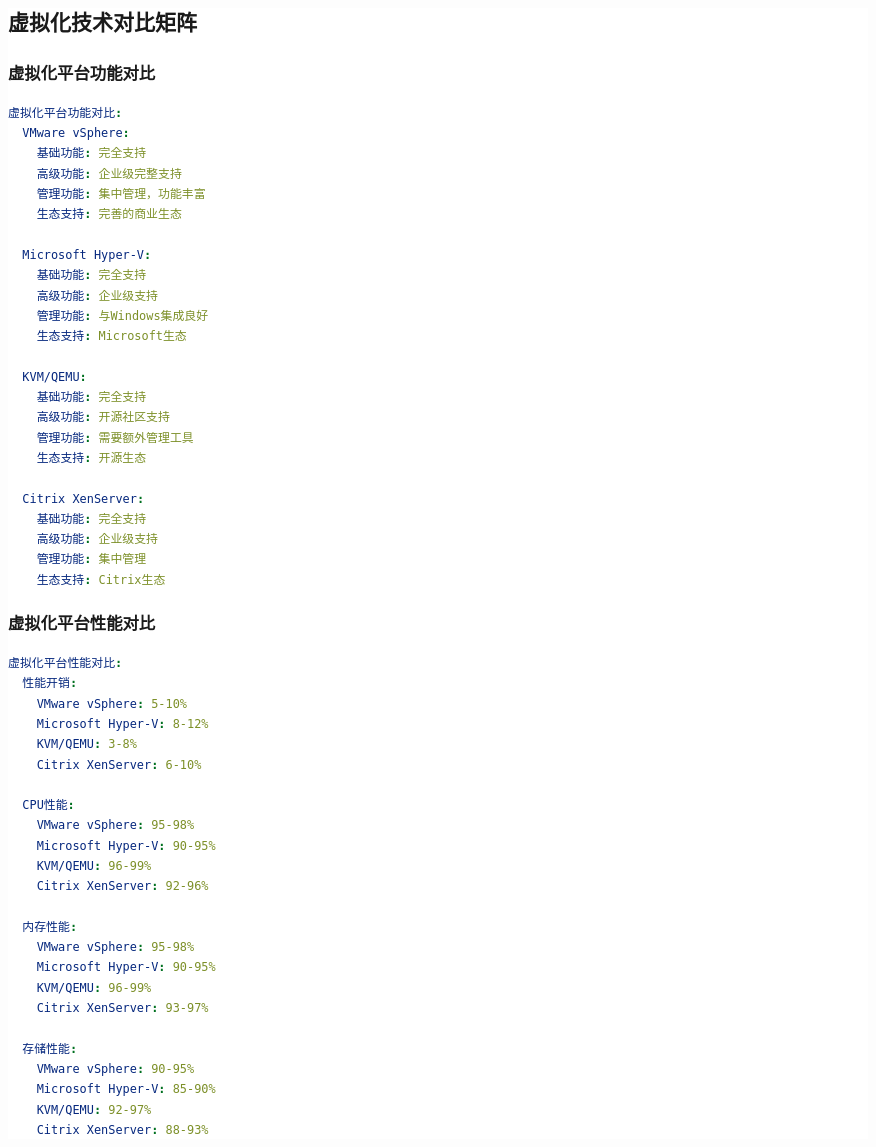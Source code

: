 ## 虚拟化技术对比矩阵

### 虚拟化平台功能对比

```yaml
虚拟化平台功能对比:
  VMware vSphere:
    基础功能: 完全支持
    高级功能: 企业级完整支持
    管理功能: 集中管理，功能丰富
    生态支持: 完善的商业生态
    
  Microsoft Hyper-V:
    基础功能: 完全支持
    高级功能: 企业级支持
    管理功能: 与Windows集成良好
    生态支持: Microsoft生态
    
  KVM/QEMU:
    基础功能: 完全支持
    高级功能: 开源社区支持
    管理功能: 需要额外管理工具
    生态支持: 开源生态
    
  Citrix XenServer:
    基础功能: 完全支持
    高级功能: 企业级支持
    管理功能: 集中管理
    生态支持: Citrix生态
```

### 虚拟化平台性能对比

```yaml
虚拟化平台性能对比:
  性能开销:
    VMware vSphere: 5-10%
    Microsoft Hyper-V: 8-12%
    KVM/QEMU: 3-8%
    Citrix XenServer: 6-10%
  
  CPU性能:
    VMware vSphere: 95-98%
    Microsoft Hyper-V: 90-95%
    KVM/QEMU: 96-99%
    Citrix XenServer: 92-96%
  
  内存性能:
    VMware vSphere: 95-98%
    Microsoft Hyper-V: 90-95%
    KVM/QEMU: 96-99%
    Citrix XenServer: 93-97%
  
  存储性能:
    VMware vSphere: 90-95%
    Microsoft Hyper-V: 85-90%
    KVM/QEMU: 92-97%
    Citrix XenServer: 88-93%
```

